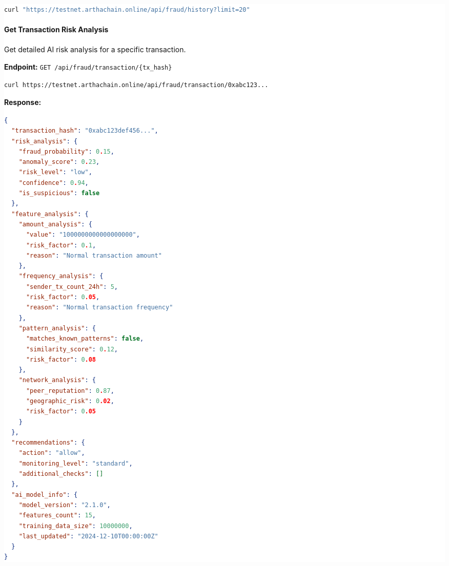 ```bash
curl "https://testnet.arthachain.online/api/fraud/history?limit=20"
```

#### Get Transaction Risk Analysis
Get detailed AI risk analysis for a specific transaction.

**Endpoint:** `GET /api/fraud/transaction/{tx_hash}`

```bash
curl https://testnet.arthachain.online/api/fraud/transaction/0xabc123...
```

**Response:**
```json
{
  "transaction_hash": "0xabc123def456...",
  "risk_analysis": {
    "fraud_probability": 0.15,
    "anomaly_score": 0.23,
    "risk_level": "low",
    "confidence": 0.94,
    "is_suspicious": false
  },
  "feature_analysis": {
    "amount_analysis": {
      "value": "1000000000000000000",
      "risk_factor": 0.1,
      "reason": "Normal transaction amount"
    },
    "frequency_analysis": {
      "sender_tx_count_24h": 5,
      "risk_factor": 0.05,
      "reason": "Normal transaction frequency"
    },
    "pattern_analysis": {
      "matches_known_patterns": false,
      "similarity_score": 0.12,
      "risk_factor": 0.08
    },
    "network_analysis": {
      "peer_reputation": 0.87,
      "geographic_risk": 0.02,
      "risk_factor": 0.05
    }
  },
  "recommendations": {
    "action": "allow",
    "monitoring_level": "standard",
    "additional_checks": []
  },
  "ai_model_info": {
    "model_version": "2.1.0",
    "features_count": 15,
    "training_data_size": 10000000,
    "last_updated": "2024-12-10T00:00:00Z"
  }
}
```
